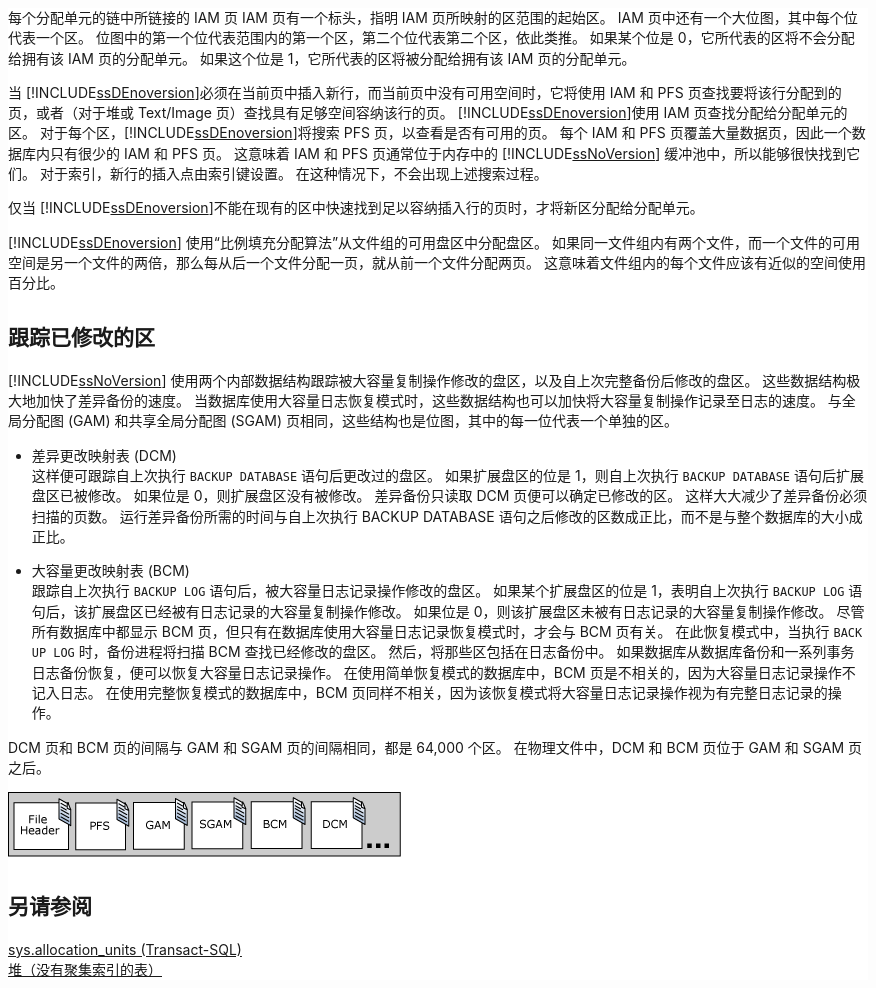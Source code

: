 每个分配单元的链中所链接的 IAM 页 IAM 页有一个标头，指明 IAM 页所映射的区范围的起始区。 IAM 页中还有一个大位图，其中每个位代表一个区。 位图中的第一个位代表范围内的第一个区，第二个位代表第二个区，依此类推。 如果某个位是 0，它所代表的区将不会分配给拥有该 IAM 页的分配单元。 如果这个位是 1，它所代表的区将被分配给拥有该 IAM 页的分配单元。

当 [!INCLUDE[ssDEnoversion](../includes/ssdenoversion-md.md)]必须在当前页中插入新行，而当前页中没有可用空间时，它将使用 IAM 和 PFS 页查找要将该行分配到的页，或者（对于堆或 Text/Image 页）查找具有足够空间容纳该行的页。 [!INCLUDE[ssDEnoversion](../includes/ssdenoversion-md.md)]使用 IAM 页查找分配给分配单元的区。 对于每个区，[!INCLUDE[ssDEnoversion](../includes/ssdenoversion-md.md)]将搜索 PFS 页，以查看是否有可用的页。 每个 IAM 和 PFS 页覆盖大量数据页，因此一个数据库内只有很少的 IAM 和 PFS 页。 这意味着 IAM 和 PFS 页通常位于内存中的 [!INCLUDE[ssNoVersion](../includes/ssnoversion-md.md)] 缓冲池中，所以能够很快找到它们。 对于索引，新行的插入点由索引键设置。 在这种情况下，不会出现上述搜索过程。

仅当 [!INCLUDE[ssDEnoversion](../includes/ssdenoversion-md.md)]不能在现有的区中快速找到足以容纳插入行的页时，才将新区分配给分配单元。 

<a name="ProportionalFill"></a> [!INCLUDE[ssDEnoversion](../includes/ssdenoversion-md.md)] 使用“比例填充分配算法”从文件组的可用盘区中分配盘区。 如果同一文件组内有两个文件，而一个文件的可用空间是另一个文件的两倍，那么每从后一个文件分配一页，就从前一个文件分配两页。 这意味着文件组内的每个文件应该有近似的空间使用百分比。 

## <a name="tracking-modified-extents"></a>跟踪已修改的区 

[!INCLUDE[ssNoVersion](../includes/ssnoversion-md.md)] 使用两个内部数据结构跟踪被大容量复制操作修改的盘区，以及自上次完整备份后修改的盘区。 这些数据结构极大地加快了差异备份的速度。 当数据库使用大容量日志恢复模式时，这些数据结构也可以加快将大容量复制操作记录至日志的速度。 与全局分配图 (GAM) 和共享全局分配图 (SGAM) 页相同，这些结构也是位图，其中的每一位代表一个单独的区。 

- 差异更改映射表 (DCM)   
   这样便可跟踪自上次执行 `BACKUP DATABASE` 语句后更改过的盘区。 如果扩展盘区的位是 1，则自上次执行 `BACKUP DATABASE` 语句后扩展盘区已被修改。 如果位是 0，则扩展盘区没有被修改。 差异备份只读取 DCM 页便可以确定已修改的区。 这样大大减少了差异备份必须扫描的页数。 运行差异备份所需的时间与自上次执行 BACKUP DATABASE 语句之后修改的区数成正比，而不是与整个数据库的大小成正比。 

- 大容量更改映射表 (BCM)   
   跟踪自上次执行 `BACKUP LOG` 语句后，被大容量日志记录操作修改的盘区。 如果某个扩展盘区的位是 1，表明自上次执行 `BACKUP LOG` 语句后，该扩展盘区已经被有日志记录的大容量复制操作修改。 如果位是 0，则该扩展盘区未被有日志记录的大容量复制操作修改。 尽管所有数据库中都显示 BCM 页，但只有在数据库使用大容量日志记录恢复模式时，才会与 BCM 页有关。 在此恢复模式中，当执行 `BACKUP LOG` 时，备份进程将扫描 BCM 查找已经修改的盘区。 然后，将那些区包括在日志备份中。 如果数据库从数据库备份和一系列事务日志备份恢复，便可以恢复大容量日志记录操作。 在使用简单恢复模式的数据库中，BCM 页是不相关的，因为大容量日志记录操作不记入日志。 在使用完整恢复模式的数据库中，BCM 页同样不相关，因为该恢复模式将大容量日志记录操作视为有完整日志记录的操作。 

DCM 页和 BCM 页的间隔与 GAM 和 SGAM 页的间隔相同，都是 64,000 个区。 在物理文件中，DCM 和 BCM 页位于 GAM 和 SGAM 页之后。

![special_page_order](../relational-databases/media/special-page-order.gif)

## <a name="see-also"></a>另请参阅
[sys.allocation_units &#40;Transact-SQL&#41;](../relational-databases/system-catalog-views/sys-allocation-units-transact-sql.md)     
[堆（没有聚集索引的表）](../relational-databases/indexes/heaps-tables-without-clustered-indexes.md#heap-structures)    
